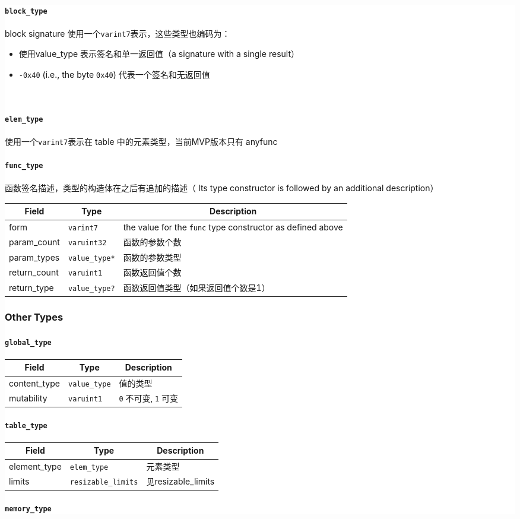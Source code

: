 

#### `block_type`

block signature 使用一个`varint7`表示，这些类型也编码为：

- 使用value_type 表示签名和单一返回值（a signature with a single result）

- `-0x40` (i.e., the byte `0x40`) 代表一个签名和无返回值

  ​

#### `elem_type`

使用一个`varint7`表示在 table 中的元素类型，当前MVP版本只有 anyfunc



#### `func_type`

函数签名描述，类型的构造体在之后有追加的描述（ Its type constructor is followed by an additional description）

| Field        | Type          | Description                              |
| ------------ | ------------- | ---------------------------------------- |
| form         | `varint7`     | the value for the `func` type constructor as defined above |
| param_count  | `varuint32`   | 函数的参数个数                                  |
| param_types  | `value_type*` | 函数的参数类型                                  |
| return_count | `varuint1`    | 函数返回值个数                                  |
| return_type  | `value_type?` | 函数返回值类型（如果返回值个数是1）                       |



### Other Types

#### `global_type`

| Field        | Type         | Description      |
| ------------ | ------------ | ---------------- |
| content_type | `value_type` | 值的类型             |
| mutability   | `varuint1`   | `0` 不可变, `1`  可变 |



#### `table_type`

| Field        | Type               | Description       |
| ------------ | ------------------ | ----------------- |
| element_type | `elem_type`        | 元素类型              |
| limits       | `resizable_limits` | 见resizable_limits |



#### `memory_type`
